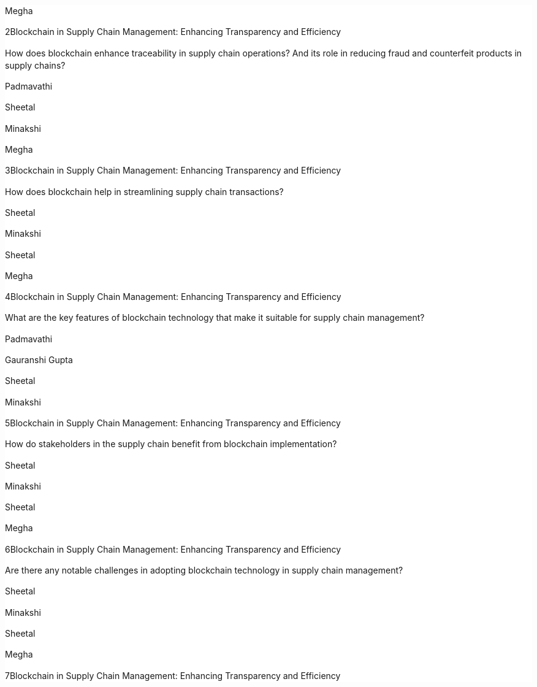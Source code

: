 Megha

2Blockchain in Supply Chain Management: Enhancing Transparency and Efficiency

How does blockchain enhance traceability in supply chain operations? And its role in reducing fraud and counterfeit products in supply chains?

Padmavathi

Sheetal

Minakshi

Megha

3Blockchain in Supply Chain Management: Enhancing Transparency and Efficiency

How does blockchain help in streamlining supply chain transactions?

Sheetal

Minakshi

Sheetal

Megha

4Blockchain in Supply Chain Management: Enhancing Transparency and Efficiency

What are the key features of blockchain technology that make it suitable for supply chain management?

Padmavathi

Gauranshi Gupta

Sheetal

Minakshi

5Blockchain in Supply Chain Management: Enhancing Transparency and Efficiency

How do stakeholders in the supply chain benefit from blockchain implementation?

Sheetal

Minakshi

Sheetal

Megha

6Blockchain in Supply Chain Management: Enhancing Transparency and Efficiency

Are there any notable challenges in adopting blockchain technology in supply chain management?

Sheetal

Minakshi

Sheetal

Megha

7Blockchain in Supply Chain Management: Enhancing Transparency and Efficiency
